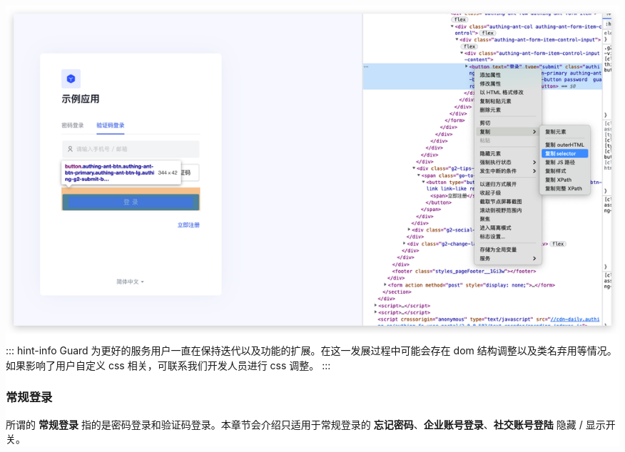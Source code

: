 <img src="../images/copy-selector.png" style="display:block;margin: 0 auto;">

::: hint-info
Guard 为更好的服务用户一直在保持迭代以及功能的扩展。在这一发展过程中可能会存在 dom 结构调整以及类名弃用等情况。如果影响了用户自定义 css 相关，可联系我们开发人员进行 css 调整。
:::

### 常规登录

所谓的 **常规登录** 指的是密码登录和验证码登录。本章节会介绍只适用于常规登录的 **忘记密码**、**企业账号登录**、**社交账号登陆** 隐藏 / 显示开关。
